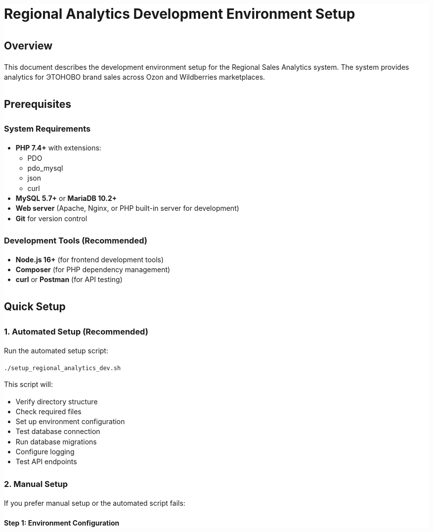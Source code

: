 # Regional Analytics Development Environment Setup

## Overview

This document describes the development environment setup for the Regional Sales Analytics system. The system provides analytics for ЭТОНОВО brand sales across Ozon and Wildberries marketplaces.

## Prerequisites

### System Requirements

- **PHP 7.4+** with extensions:
  - PDO
  - pdo_mysql
  - json
  - curl
- **MySQL 5.7+** or **MariaDB 10.2+**
- **Web server** (Apache, Nginx, or PHP built-in server for development)
- **Git** for version control

### Development Tools (Recommended)

- **Node.js 16+** (for frontend development tools)
- **Composer** (for PHP dependency management)
- **curl** or **Postman** (for API testing)

## Quick Setup

### 1. Automated Setup (Recommended)

Run the automated setup script:

```bash
./setup_regional_analytics_dev.sh
```

This script will:

- Verify directory structure
- Check required files
- Set up environment configuration
- Test database connection
- Run database migrations
- Configure logging
- Test API endpoints

### 2. Manual Setup

If you prefer manual setup or the automated script fails:

#### Step 1: Environment Configuration
